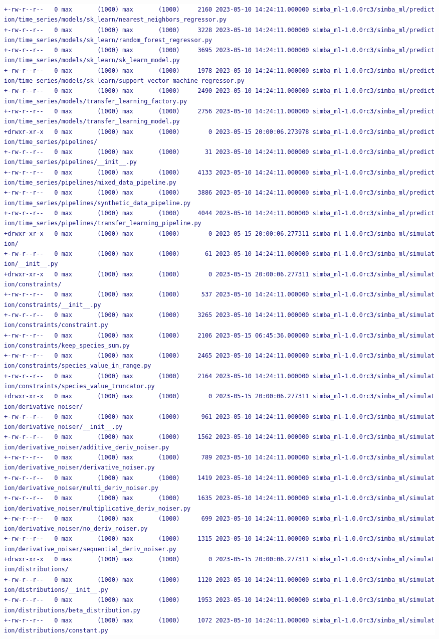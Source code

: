 ```diff
+-rw-r--r--   0 max       (1000) max       (1000)     2160 2023-05-10 14:24:11.000000 simba_ml-1.0.0rc3/simba_ml/prediction/time_series/models/sk_learn/nearest_neighbors_regressor.py
+-rw-r--r--   0 max       (1000) max       (1000)     3228 2023-05-10 14:24:11.000000 simba_ml-1.0.0rc3/simba_ml/prediction/time_series/models/sk_learn/random_forest_regressor.py
+-rw-r--r--   0 max       (1000) max       (1000)     3695 2023-05-10 14:24:11.000000 simba_ml-1.0.0rc3/simba_ml/prediction/time_series/models/sk_learn/sk_learn_model.py
+-rw-r--r--   0 max       (1000) max       (1000)     1978 2023-05-10 14:24:11.000000 simba_ml-1.0.0rc3/simba_ml/prediction/time_series/models/sk_learn/support_vector_machine_regressor.py
+-rw-r--r--   0 max       (1000) max       (1000)     2490 2023-05-10 14:24:11.000000 simba_ml-1.0.0rc3/simba_ml/prediction/time_series/models/transfer_learning_factory.py
+-rw-r--r--   0 max       (1000) max       (1000)     2756 2023-05-10 14:24:11.000000 simba_ml-1.0.0rc3/simba_ml/prediction/time_series/models/transfer_learning_model.py
+drwxr-xr-x   0 max       (1000) max       (1000)        0 2023-05-15 20:00:06.273978 simba_ml-1.0.0rc3/simba_ml/prediction/time_series/pipelines/
+-rw-r--r--   0 max       (1000) max       (1000)       31 2023-05-10 14:24:11.000000 simba_ml-1.0.0rc3/simba_ml/prediction/time_series/pipelines/__init__.py
+-rw-r--r--   0 max       (1000) max       (1000)     4133 2023-05-10 14:24:11.000000 simba_ml-1.0.0rc3/simba_ml/prediction/time_series/pipelines/mixed_data_pipeline.py
+-rw-r--r--   0 max       (1000) max       (1000)     3886 2023-05-10 14:24:11.000000 simba_ml-1.0.0rc3/simba_ml/prediction/time_series/pipelines/synthetic_data_pipeline.py
+-rw-r--r--   0 max       (1000) max       (1000)     4044 2023-05-10 14:24:11.000000 simba_ml-1.0.0rc3/simba_ml/prediction/time_series/pipelines/transfer_learning_pipeline.py
+drwxr-xr-x   0 max       (1000) max       (1000)        0 2023-05-15 20:00:06.277311 simba_ml-1.0.0rc3/simba_ml/simulation/
+-rw-r--r--   0 max       (1000) max       (1000)       61 2023-05-10 14:24:11.000000 simba_ml-1.0.0rc3/simba_ml/simulation/__init__.py
+drwxr-xr-x   0 max       (1000) max       (1000)        0 2023-05-15 20:00:06.277311 simba_ml-1.0.0rc3/simba_ml/simulation/constraints/
+-rw-r--r--   0 max       (1000) max       (1000)      537 2023-05-10 14:24:11.000000 simba_ml-1.0.0rc3/simba_ml/simulation/constraints/__init__.py
+-rw-r--r--   0 max       (1000) max       (1000)     3265 2023-05-10 14:24:11.000000 simba_ml-1.0.0rc3/simba_ml/simulation/constraints/constraint.py
+-rw-r--r--   0 max       (1000) max       (1000)     2106 2023-05-15 06:45:36.000000 simba_ml-1.0.0rc3/simba_ml/simulation/constraints/keep_species_sum.py
+-rw-r--r--   0 max       (1000) max       (1000)     2465 2023-05-10 14:24:11.000000 simba_ml-1.0.0rc3/simba_ml/simulation/constraints/species_value_in_range.py
+-rw-r--r--   0 max       (1000) max       (1000)     2164 2023-05-10 14:24:11.000000 simba_ml-1.0.0rc3/simba_ml/simulation/constraints/species_value_truncator.py
+drwxr-xr-x   0 max       (1000) max       (1000)        0 2023-05-15 20:00:06.277311 simba_ml-1.0.0rc3/simba_ml/simulation/derivative_noiser/
+-rw-r--r--   0 max       (1000) max       (1000)      961 2023-05-10 14:24:11.000000 simba_ml-1.0.0rc3/simba_ml/simulation/derivative_noiser/__init__.py
+-rw-r--r--   0 max       (1000) max       (1000)     1562 2023-05-10 14:24:11.000000 simba_ml-1.0.0rc3/simba_ml/simulation/derivative_noiser/additive_deriv_noiser.py
+-rw-r--r--   0 max       (1000) max       (1000)      789 2023-05-10 14:24:11.000000 simba_ml-1.0.0rc3/simba_ml/simulation/derivative_noiser/derivative_noiser.py
+-rw-r--r--   0 max       (1000) max       (1000)     1419 2023-05-10 14:24:11.000000 simba_ml-1.0.0rc3/simba_ml/simulation/derivative_noiser/multi_deriv_noiser.py
+-rw-r--r--   0 max       (1000) max       (1000)     1635 2023-05-10 14:24:11.000000 simba_ml-1.0.0rc3/simba_ml/simulation/derivative_noiser/multiplicative_deriv_noiser.py
+-rw-r--r--   0 max       (1000) max       (1000)      699 2023-05-10 14:24:11.000000 simba_ml-1.0.0rc3/simba_ml/simulation/derivative_noiser/no_deriv_noiser.py
+-rw-r--r--   0 max       (1000) max       (1000)     1315 2023-05-10 14:24:11.000000 simba_ml-1.0.0rc3/simba_ml/simulation/derivative_noiser/sequential_deriv_noiser.py
+drwxr-xr-x   0 max       (1000) max       (1000)        0 2023-05-15 20:00:06.277311 simba_ml-1.0.0rc3/simba_ml/simulation/distributions/
+-rw-r--r--   0 max       (1000) max       (1000)     1120 2023-05-10 14:24:11.000000 simba_ml-1.0.0rc3/simba_ml/simulation/distributions/__init__.py
+-rw-r--r--   0 max       (1000) max       (1000)     1953 2023-05-10 14:24:11.000000 simba_ml-1.0.0rc3/simba_ml/simulation/distributions/beta_distribution.py
+-rw-r--r--   0 max       (1000) max       (1000)     1072 2023-05-10 14:24:11.000000 simba_ml-1.0.0rc3/simba_ml/simulation/distributions/constant.py
```